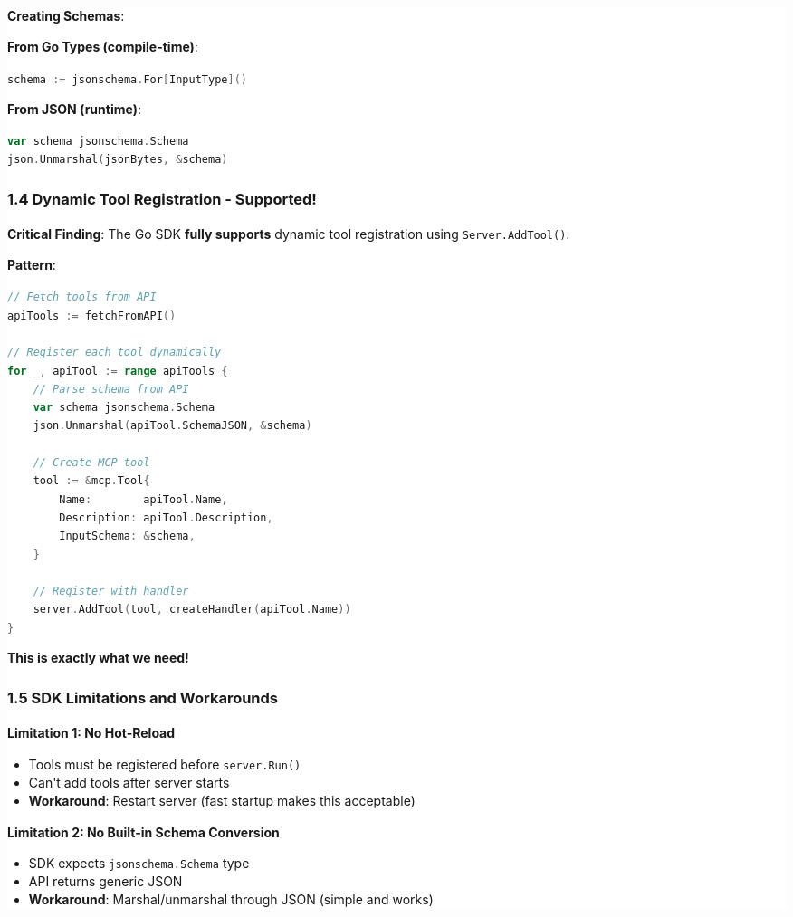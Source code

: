 **Creating Schemas**:

**From Go Types (compile-time)**:
```go
schema := jsonschema.For[InputType]()
```

**From JSON (runtime)**:
```go
var schema jsonschema.Schema
json.Unmarshal(jsonBytes, &schema)
```

### 1.4 Dynamic Tool Registration - Supported!

**Critical Finding**: The Go SDK **fully supports** dynamic tool registration using `Server.AddTool()`.

**Pattern**:
```go
// Fetch tools from API
apiTools := fetchFromAPI()

// Register each tool dynamically
for _, apiTool := range apiTools {
    // Parse schema from API
    var schema jsonschema.Schema
    json.Unmarshal(apiTool.SchemaJSON, &schema)

    // Create MCP tool
    tool := &mcp.Tool{
        Name:        apiTool.Name,
        Description: apiTool.Description,
        InputSchema: &schema,
    }

    // Register with handler
    server.AddTool(tool, createHandler(apiTool.Name))
}
```

**This is exactly what we need!**

### 1.5 SDK Limitations and Workarounds

**Limitation 1: No Hot-Reload**
- Tools must be registered before `server.Run()`
- Can't add tools after server starts
- **Workaround**: Restart server (fast startup makes this acceptable)

**Limitation 2: No Built-in Schema Conversion**
- SDK expects `jsonschema.Schema` type
- API returns generic JSON
- **Workaround**: Marshal/unmarshal through JSON (simple and works)
